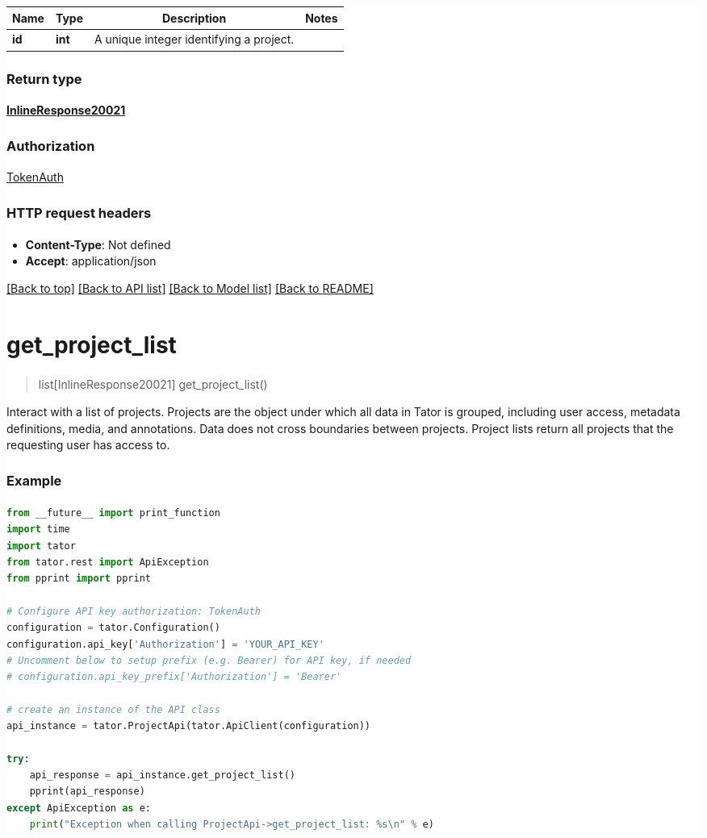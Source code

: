 Name | Type | Description  | Notes
------------- | ------------- | ------------- | -------------
 **id** | **int**| A unique integer identifying a project. | 

### Return type

[**InlineResponse20021**](InlineResponse20021.md)

### Authorization

[TokenAuth](../README.md#TokenAuth)

### HTTP request headers

 - **Content-Type**: Not defined
 - **Accept**: application/json

[[Back to top]](#) [[Back to API list]](../README.md#documentation-for-api-endpoints) [[Back to Model list]](../README.md#documentation-for-models) [[Back to README]](../README.md)

# **get_project_list**
> list[InlineResponse20021] get_project_list()



Interact with a list of projects.  Projects are the object under which all data in Tator is grouped, including user access, metadata definitions, media, and annotations. Data does not cross boundaries between projects.  Project lists return all projects that the requesting user has access to.

### Example
```python
from __future__ import print_function
import time
import tator
from tator.rest import ApiException
from pprint import pprint

# Configure API key authorization: TokenAuth
configuration = tator.Configuration()
configuration.api_key['Authorization'] = 'YOUR_API_KEY'
# Uncomment below to setup prefix (e.g. Bearer) for API key, if needed
# configuration.api_key_prefix['Authorization'] = 'Bearer'

# create an instance of the API class
api_instance = tator.ProjectApi(tator.ApiClient(configuration))

try:
    api_response = api_instance.get_project_list()
    pprint(api_response)
except ApiException as e:
    print("Exception when calling ProjectApi->get_project_list: %s\n" % e)
```
